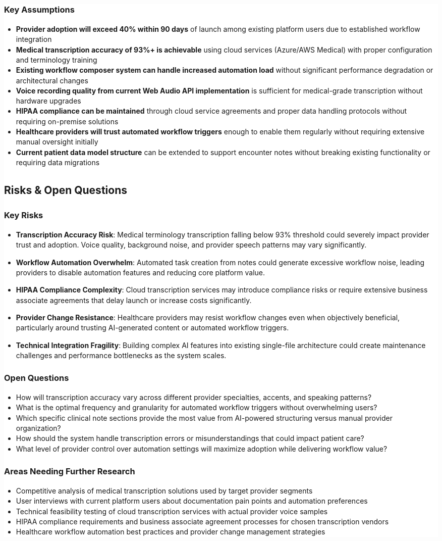 ### Key Assumptions

- **Provider adoption will exceed 40% within 90 days** of launch among existing platform users due to established workflow integration
- **Medical transcription accuracy of 93%+ is achievable** using cloud services (Azure/AWS Medical) with proper configuration and terminology training
- **Existing workflow composer system can handle increased automation load** without significant performance degradation or architectural changes  
- **Voice recording quality from current Web Audio API implementation** is sufficient for medical-grade transcription without hardware upgrades
- **HIPAA compliance can be maintained** through cloud service agreements and proper data handling protocols without requiring on-premise solutions
- **Healthcare providers will trust automated workflow triggers** enough to enable them regularly without requiring extensive manual oversight initially
- **Current patient data model structure** can be extended to support encounter notes without breaking existing functionality or requiring data migrations

## Risks & Open Questions

### Key Risks

- **Transcription Accuracy Risk**: Medical terminology transcription falling below 93% threshold could severely impact provider trust and adoption. Voice quality, background noise, and provider speech patterns may vary significantly.

- **Workflow Automation Overwhelm**: Automated task creation from notes could generate excessive workflow noise, leading providers to disable automation features and reducing core platform value.

- **HIPAA Compliance Complexity**: Cloud transcription services may introduce compliance risks or require extensive business associate agreements that delay launch or increase costs significantly.

- **Provider Change Resistance**: Healthcare providers may resist workflow changes even when objectively beneficial, particularly around trusting AI-generated content or automated workflow triggers.

- **Technical Integration Fragility**: Building complex AI features into existing single-file architecture could create maintenance challenges and performance bottlenecks as the system scales.

### Open Questions

- How will transcription accuracy vary across different provider specialties, accents, and speaking patterns?
- What is the optimal frequency and granularity for automated workflow triggers without overwhelming users?
- Which specific clinical note sections provide the most value from AI-powered structuring versus manual provider organization?
- How should the system handle transcription errors or misunderstandings that could impact patient care?
- What level of provider control over automation settings will maximize adoption while delivering workflow value?

### Areas Needing Further Research

- Competitive analysis of medical transcription solutions used by target provider segments
- User interviews with current platform users about documentation pain points and automation preferences  
- Technical feasibility testing of cloud transcription services with actual provider voice samples
- HIPAA compliance requirements and business associate agreement processes for chosen transcription vendors
- Healthcare workflow automation best practices and provider change management strategies
